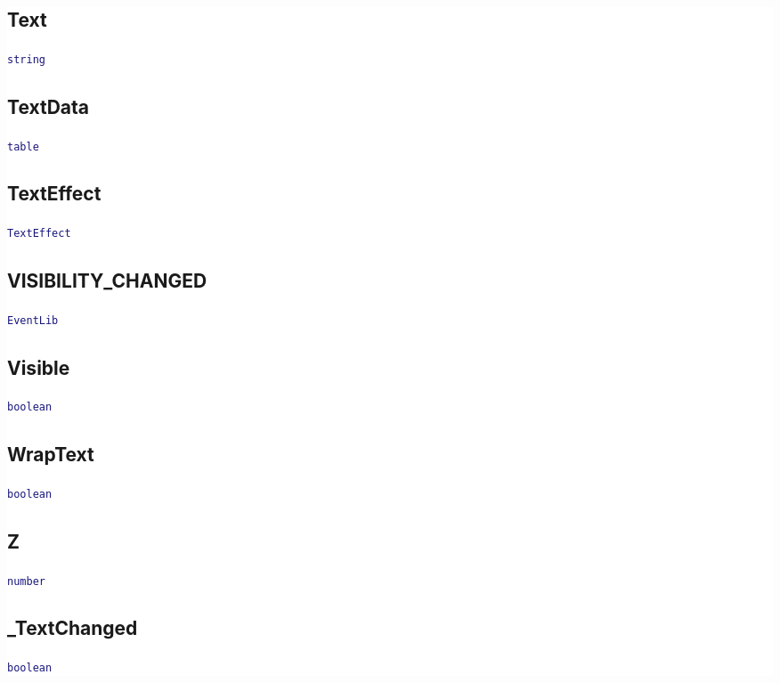## Text


```lua
string
```

## TextData


```lua
table
```

## TextEffect


```lua
TextEffect
```

## VISIBILITY_CHANGED


```lua
EventLib
```

## Visible


```lua
boolean
```

## WrapText


```lua
boolean
```

## Z


```lua
number
```

## _TextChanged


```lua
boolean
```
